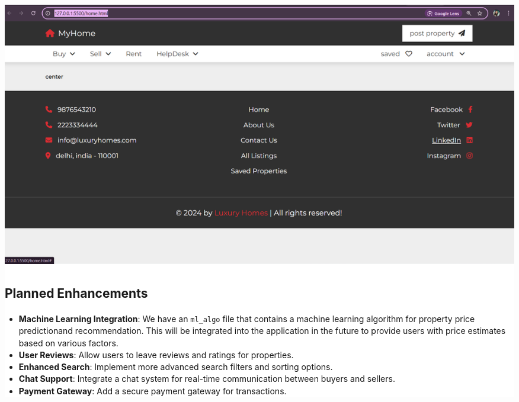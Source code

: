 <img width="1512" src="https://github.com/Ankita-Rani-1/estate1223/blob/main/images/Screenshot%202024-10-10%20222722.png?raw=true">




## Planned Enhancements
- **Machine Learning Integration**: We have an `ml_algo` file that contains a machine learning algorithm for property price predictionand recommendation. This will be integrated into the application in the future to provide users with price estimates based on various factors.
- **User Reviews**: Allow users to leave reviews and ratings for properties.
- **Enhanced Search**: Implement more advanced search filters and sorting options.
- **Chat Support**: Integrate a chat system for real-time communication between buyers and sellers.
- **Payment Gateway**: Add a secure payment gateway for transactions.
